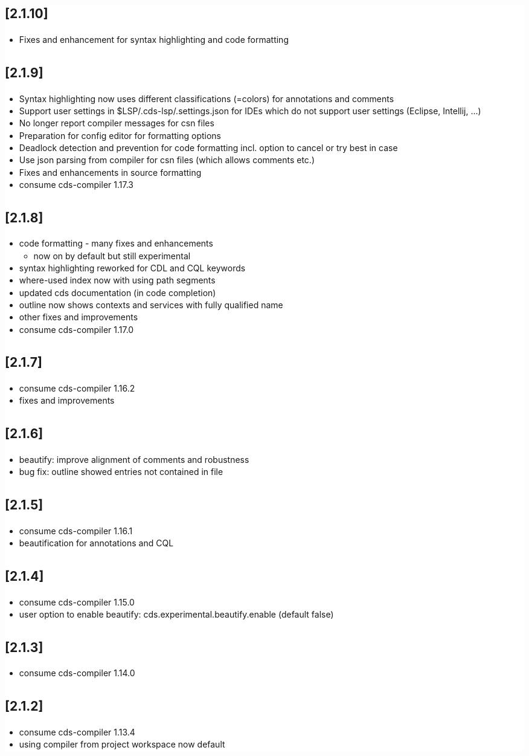 ## [2.1.10]
* Fixes and enhancement for syntax highlighting and code formatting

## [2.1.9]
* Syntax highlighting now uses different classifications (=colors) for annotations and comments
* Support user settings in $LSP/.cds-lsp/.settings.json for IDEs which do not support user settings (Eclipse, Intellij, ...)
* No longer report compiler messages for csn files
* Preparation for config editor for formatting options
* Deadlock detection and prevention for code formatting incl. option to cancel or try best in case
* Use json parsing from compiler for csn files (which allows comments etc.)
* Fixes and enhancements in source formatting
* consume cds-compiler 1.17.3

## [2.1.8]
* code formatting - many fixes and enhancements
    * now on by default but still experimental
* syntax highlighting reworked for CDL and CQL keywords
* where-used index now with using path segments
* updated cds documentation (in code completion)
* outline now shows contexts and services with fully qualified name
* other fixes and improvements
* consume cds-compiler 1.17.0

## [2.1.7]
* consume cds-compiler 1.16.2
* fixes and improvements

## [2.1.6]
* beautify: improve alignment of comments and robustness
* bug fix: outline showed entries not contained in file

## [2.1.5]
* consume cds-compiler 1.16.1
* beautification for annotations and CQL

## [2.1.4]
* consume cds-compiler 1.15.0
* user option to enable beautify: cds.experimental.beautify.enable (default false)

## [2.1.3]
* consume cds-compiler 1.14.0

## [2.1.2]
* consume cds-compiler 1.13.4
* using compiler from project workspace now default
